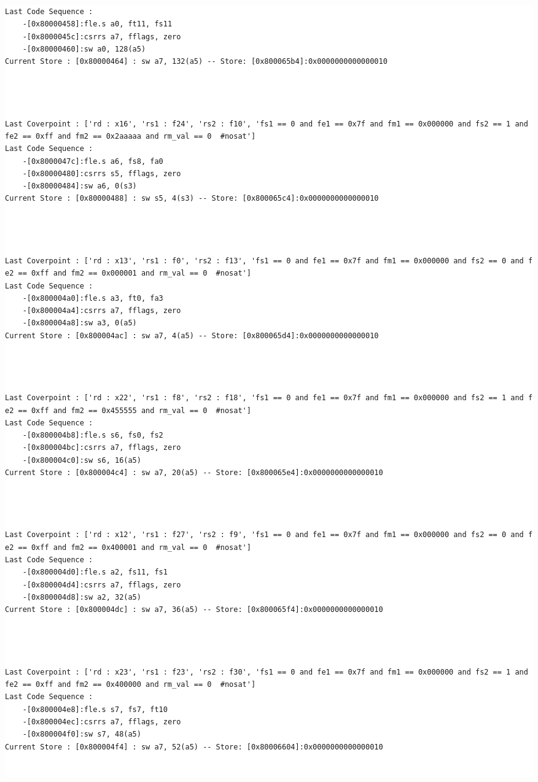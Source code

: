 ```
Last Code Sequence : 
	-[0x80000458]:fle.s a0, ft11, fs11
	-[0x8000045c]:csrrs a7, fflags, zero
	-[0x80000460]:sw a0, 128(a5)
Current Store : [0x80000464] : sw a7, 132(a5) -- Store: [0x800065b4]:0x0000000000000010




Last Coverpoint : ['rd : x16', 'rs1 : f24', 'rs2 : f10', 'fs1 == 0 and fe1 == 0x7f and fm1 == 0x000000 and fs2 == 1 and fe2 == 0xff and fm2 == 0x2aaaaa and rm_val == 0  #nosat']
Last Code Sequence : 
	-[0x8000047c]:fle.s a6, fs8, fa0
	-[0x80000480]:csrrs s5, fflags, zero
	-[0x80000484]:sw a6, 0(s3)
Current Store : [0x80000488] : sw s5, 4(s3) -- Store: [0x800065c4]:0x0000000000000010




Last Coverpoint : ['rd : x13', 'rs1 : f0', 'rs2 : f13', 'fs1 == 0 and fe1 == 0x7f and fm1 == 0x000000 and fs2 == 0 and fe2 == 0xff and fm2 == 0x000001 and rm_val == 0  #nosat']
Last Code Sequence : 
	-[0x800004a0]:fle.s a3, ft0, fa3
	-[0x800004a4]:csrrs a7, fflags, zero
	-[0x800004a8]:sw a3, 0(a5)
Current Store : [0x800004ac] : sw a7, 4(a5) -- Store: [0x800065d4]:0x0000000000000010




Last Coverpoint : ['rd : x22', 'rs1 : f8', 'rs2 : f18', 'fs1 == 0 and fe1 == 0x7f and fm1 == 0x000000 and fs2 == 1 and fe2 == 0xff and fm2 == 0x455555 and rm_val == 0  #nosat']
Last Code Sequence : 
	-[0x800004b8]:fle.s s6, fs0, fs2
	-[0x800004bc]:csrrs a7, fflags, zero
	-[0x800004c0]:sw s6, 16(a5)
Current Store : [0x800004c4] : sw a7, 20(a5) -- Store: [0x800065e4]:0x0000000000000010




Last Coverpoint : ['rd : x12', 'rs1 : f27', 'rs2 : f9', 'fs1 == 0 and fe1 == 0x7f and fm1 == 0x000000 and fs2 == 0 and fe2 == 0xff and fm2 == 0x400001 and rm_val == 0  #nosat']
Last Code Sequence : 
	-[0x800004d0]:fle.s a2, fs11, fs1
	-[0x800004d4]:csrrs a7, fflags, zero
	-[0x800004d8]:sw a2, 32(a5)
Current Store : [0x800004dc] : sw a7, 36(a5) -- Store: [0x800065f4]:0x0000000000000010




Last Coverpoint : ['rd : x23', 'rs1 : f23', 'rs2 : f30', 'fs1 == 0 and fe1 == 0x7f and fm1 == 0x000000 and fs2 == 1 and fe2 == 0xff and fm2 == 0x400000 and rm_val == 0  #nosat']
Last Code Sequence : 
	-[0x800004e8]:fle.s s7, fs7, ft10
	-[0x800004ec]:csrrs a7, fflags, zero
	-[0x800004f0]:sw s7, 48(a5)
Current Store : [0x800004f4] : sw a7, 52(a5) -- Store: [0x80006604]:0x0000000000000010



```